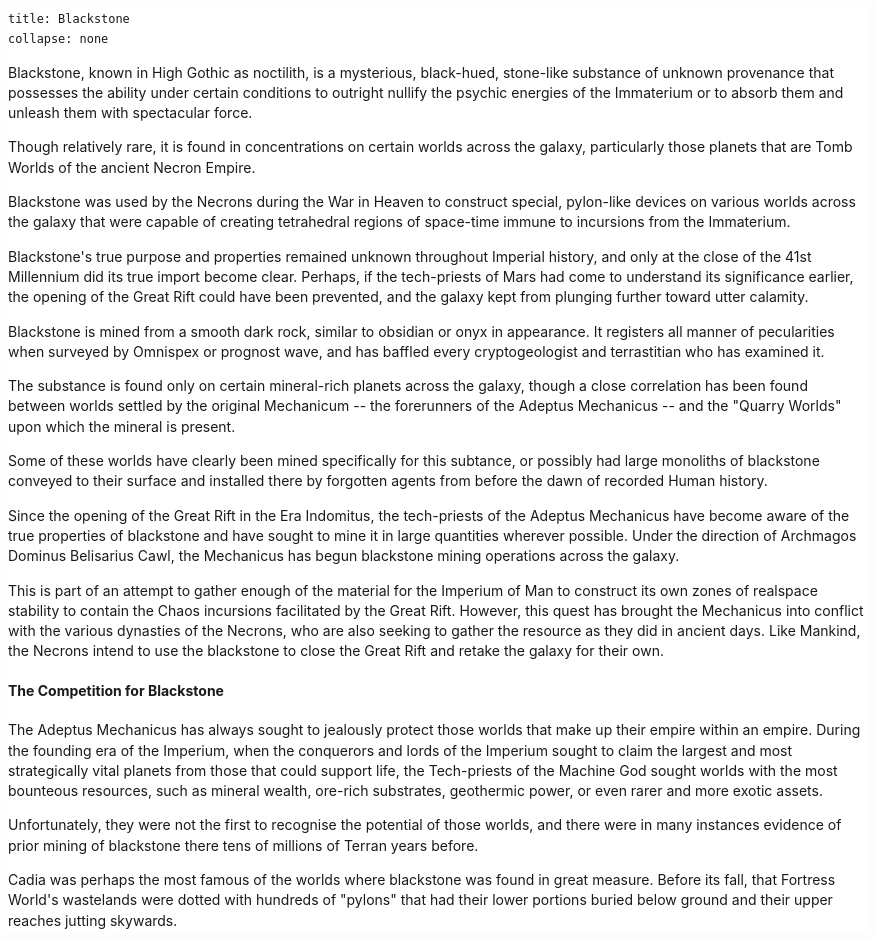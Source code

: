 ```ad-GM_Note
title: Blackstone
collapse: none
```
Blackstone, known in High Gothic as noctilith, is a mysterious, black-hued, stone-like substance of unknown provenance that possesses the ability under certain conditions to outright nullify the psychic energies of the Immaterium or to absorb them and unleash them with spectacular force.

Though relatively rare, it is found in concentrations on certain worlds across the galaxy, particularly those planets that are Tomb Worlds of the ancient Necron Empire.

Blackstone was used by the Necrons during the War in Heaven to construct special, pylon-like devices on various worlds across the galaxy that were capable of creating tetrahedral regions of space-time immune to incursions from the Immaterium.

Blackstone's true purpose and properties remained unknown throughout Imperial history, and only at the close of the 41st Millennium did its true import become clear. Perhaps, if the tech-priests of Mars had come to understand its significance earlier, the opening of the Great Rift could have been prevented, and the galaxy kept from plunging further toward utter calamity.

Blackstone is mined from a smooth dark rock, similar to obsidian or onyx in appearance. It registers all manner of pecularities when surveyed by Omnispex or prognost wave, and has baffled every cryptogeologist and terrastitian who has examined it.

The substance is found only on certain mineral-rich planets across the galaxy, though a close correlation has been found between worlds settled by the original Mechanicum -- the forerunners of the Adeptus Mechanicus -- and the "Quarry Worlds" upon which the mineral is present.

Some of these worlds have clearly been mined specifically for this subtance, or possibly had large monoliths of blackstone conveyed to their surface and installed there by forgotten agents from before the dawn of recorded Human history.

Since the opening of the Great Rift in the Era Indomitus, the tech-priests of the Adeptus Mechanicus have become aware of the true properties of blackstone and have sought to mine it in large quantities wherever possible. Under the direction of Archmagos Dominus Belisarius Cawl, the Mechanicus has begun blackstone mining operations across the galaxy.

This is part of an attempt to gather enough of the material for the Imperium of Man to construct its own zones of realspace stability to contain the Chaos incursions facilitated by the Great Rift. However, this quest has brought the Mechanicus into conflict with the various dynasties of the Necrons, who are also seeking to gather the resource as they did in ancient days. Like Mankind, the Necrons intend to use the blackstone to close the Great Rift and retake the galaxy for their own.


#### The Competition for Blackstone
The Adeptus Mechanicus has always sought to jealously protect those worlds that make up their empire within an empire. During the founding era of the Imperium, when the conquerors and lords of the Imperium sought to claim the largest and most strategically vital planets from those that could support life, the Tech-priests of the Machine God sought worlds with the most bounteous resources, such as mineral wealth, ore-rich substrates, geothermic power, or even rarer and more exotic assets.

Unfortunately, they were not the first to recognise the potential of those worlds, and there were in many instances evidence of prior mining of blackstone there tens of millions of Terran years before.

Cadia was perhaps the most famous of the worlds where blackstone was found in great measure. Before its fall, that Fortress World's wastelands were dotted with hundreds of "pylons" that had their lower portions buried below ground and their upper reaches jutting skywards.
